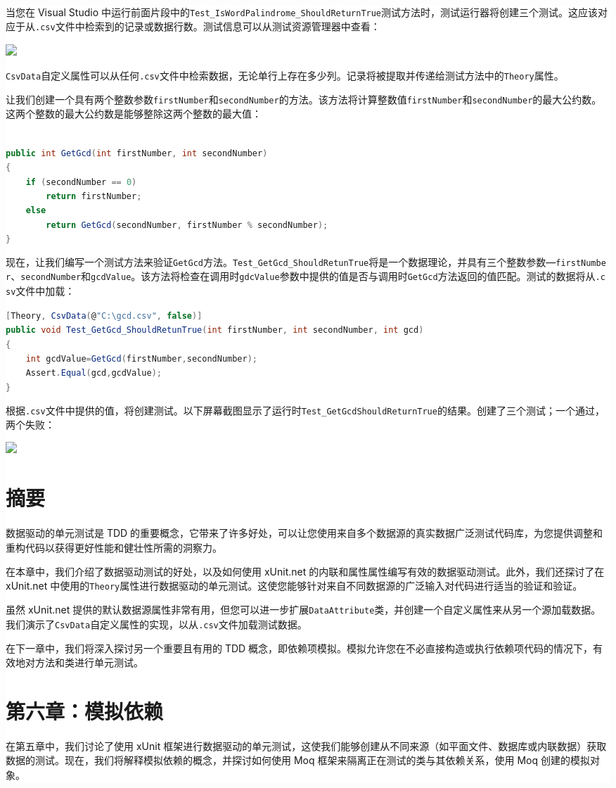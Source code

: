 当您在 Visual Studio 中运行前面片段中的`Test_IsWordPalindrome_ShouldReturnTrue`测试方法时，测试运行器将创建三个测试。这应该对应于从`.csv`文件中检索到的记录或数据行数。测试信息可以从测试资源管理器中查看：

![](https://github.com/OpenDocCN/freelearn-csharp-zh/raw/master/docs/cs-dncore-tdd/img/7bae2c94-06b8-4b72-9505-3493b7cfb2c8.png)

`CsvData`自定义属性可以从任何`.csv`文件中检索数据，无论单行上存在多少列。记录将被提取并传递给测试方法中的`Theory`属性。

让我们创建一个具有两个整数参数`firstNumber`和`secondNumber`的方法。该方法将计算整数值`firstNumber`和`secondNumber`的最大公约数。这两个整数的最大公约数是能够整除这两个整数的最大值：

```cs

public int GetGcd(int firstNumber, int secondNumber)
{
    if (secondNumber == 0)
        return firstNumber;    
    else
        return GetGcd(secondNumber, firstNumber % secondNumber);    
}
```

现在，让我们编写一个测试方法来验证`GetGcd`方法。`Test_GetGcd_ShouldRetunTrue`将是一个数据理论，并具有三个整数参数—`firstNumber`、`secondNumber`和`gcdValue`。该方法将检查在调用时`gdcValue`参数中提供的值是否与调用时`GetGcd`方法返回的值匹配。测试的数据将从`.csv`文件中加载：

```cs
[Theory, CsvData(@"C:\gcd.csv", false)]
public void Test_GetGcd_ShouldRetunTrue(int firstNumber, int secondNumber, int gcd)
{
    int gcdValue=GetGcd(firstNumber,secondNumber);
    Assert.Equal(gcd,gcdValue);
}
```

根据`.csv`文件中提供的值，将创建测试。以下屏幕截图显示了运行时`Test_GetGcdShouldReturnTrue`的结果。创建了三个测试；一个通过，两个失败：

![](https://github.com/OpenDocCN/freelearn-csharp-zh/raw/master/docs/cs-dncore-tdd/img/53b2079c-961e-4f2b-983f-04c88278c973.png)

# 摘要

数据驱动的单元测试是 TDD 的重要概念，它带来了许多好处，可以让您使用来自多个数据源的真实数据广泛测试代码库，为您提供调整和重构代码以获得更好性能和健壮性所需的洞察力。

在本章中，我们介绍了数据驱动测试的好处，以及如何使用 xUnit.net 的内联和属性属性编写有效的数据驱动测试。此外，我们还探讨了在 xUnit.net 中使用的`Theory`属性进行数据驱动的单元测试。这使您能够针对来自不同数据源的广泛输入对代码进行适当的验证和验证。

虽然 xUnit.net 提供的默认数据源属性非常有用，但您可以进一步扩展`DataAttribute`类，并创建一个自定义属性来从另一个源加载数据。我们演示了`CsvData`自定义属性的实现，以从`.csv`文件加载测试数据。

在下一章中，我们将深入探讨另一个重要且有用的 TDD 概念，即依赖项模拟。模拟允许您在不必直接构造或执行依赖项代码的情况下，有效地对方法和类进行单元测试。


# 第六章：模拟依赖

在第五章中，我们讨论了使用 xUnit 框架进行数据驱动的单元测试，这使我们能够创建从不同来源（如平面文件、数据库或内联数据）获取数据的测试。现在，我们将解释模拟依赖的概念，并探讨如何使用 Moq 框架来隔离正在测试的类与其依赖关系，使用 Moq 创建的模拟对象。
